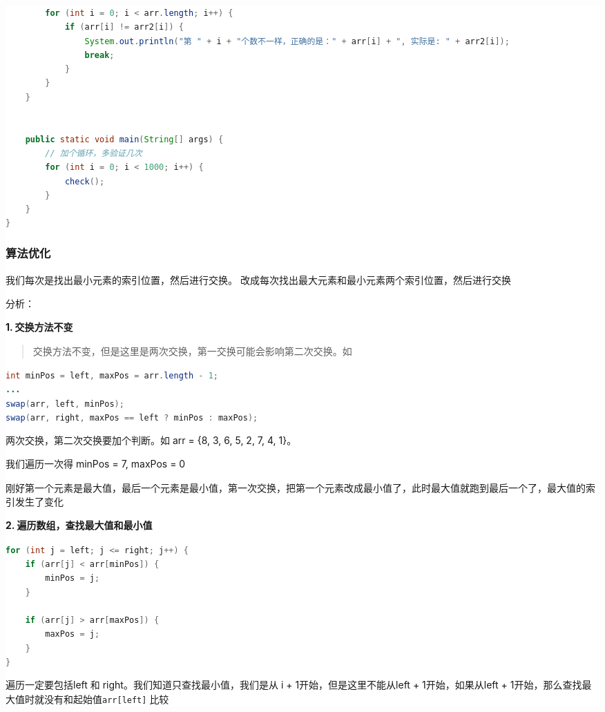 ```java
        for (int i = 0; i < arr.length; i++) {
            if (arr[i] != arr2[i]) {
                System.out.println("第 " + i + "个数不一样，正确的是：" + arr[i] + ", 实际是: " + arr2[i]);
                break;
            }
        }
    }


    public static void main(String[] args) {
        // 加个循环，多验证几次
        for (int i = 0; i < 1000; i++) {
            check();
        }
    }
}
```


### 算法优化
我们每次是找出最小元素的索引位置，然后进行交换。
改成每次找出最大元素和最小元素两个索引位置，然后进行交换

分析：

**1. 交换方法不变**
> 交换方法不变，但是这里是两次交换，第一交换可能会影响第二次交换。如
```java
int minPos = left, maxPos = arr.length - 1;
...
swap(arr, left, minPos);
swap(arr, right, maxPos == left ? minPos : maxPos);
```
两次交换，第二次交换要加个判断。如 arr = {8, 3, 6, 5, 2, 7, 4, 1}。

我们遍历一次得 minPos = 7, maxPos = 0

刚好第一个元素是最大值，最后一个元素是最小值，第一次交换，把第一个元素改成最小值了，此时最大值就跑到最后一个了，最大值的索引发生了变化

**2. 遍历数组，查找最大值和最小值**
```java
for (int j = left; j <= right; j++) {
    if (arr[j] < arr[minPos]) {
        minPos = j;
    }

    if (arr[j] > arr[maxPos]) {
        maxPos = j;
    }
}
```
遍历一定要包括left 和 right。我们知道只查找最小值，我们是从 i + 1开始，但是这里不能从left + 1开始，如果从left + 1开始，那么查找最大值时就没有和起始值`arr[left]` 比较
